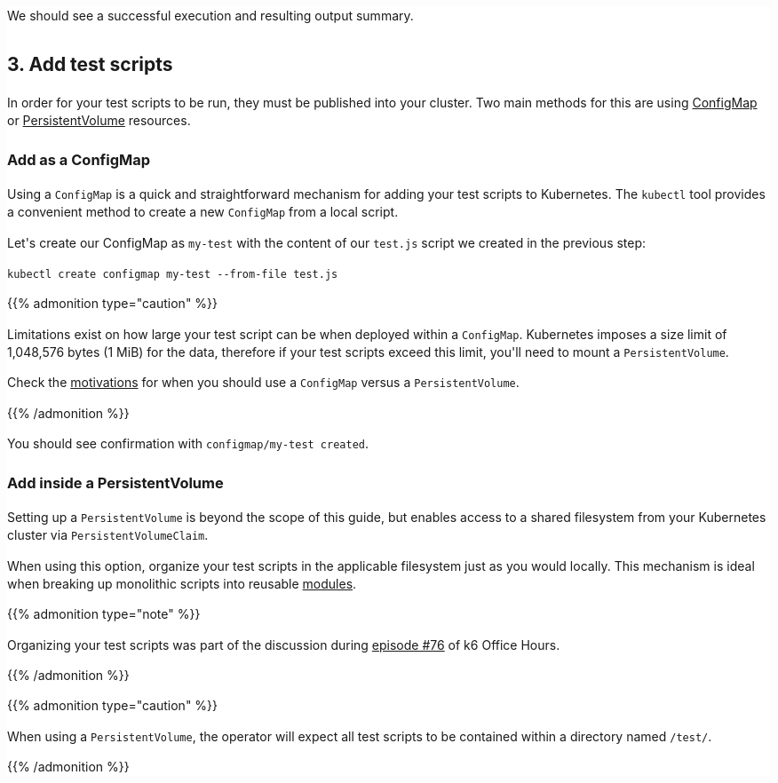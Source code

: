 We should see a successful execution and resulting output summary.

## 3. Add test scripts

In order for your test scripts to be run, they must be published into your cluster.
Two main methods for this are using [ConfigMap](https://kubernetes.io/docs/concepts/configuration/configmap/) or [PersistentVolume](https://kubernetes.io/docs/concepts/storage/persistent-volumes/) resources.

### Add as a ConfigMap

Using a `ConfigMap` is a quick and straightforward mechanism for adding your test scripts to Kubernetes.
The `kubectl` tool provides a convenient method to create a new `ConfigMap` from a local script.

Let's create our ConfigMap as `my-test` with the content of our `test.js` script we created in the previous step:

```shell
kubectl create configmap my-test --from-file test.js
```

{{% admonition type="caution" %}}

Limitations exist on how large your test script can be when deployed within a `ConfigMap`.
Kubernetes imposes a size limit of 1,048,576 bytes (1 MiB) for the data, therefore if your test scripts exceed this limit, you'll need to mount a `PersistentVolume`.

Check the [motivations](https://kubernetes.io/docs/concepts/configuration/configmap/#motivation) for when you should use a `ConfigMap` versus a `PersistentVolume`.

 {{% /admonition %}}

You should see confirmation with `configmap/my-test created`.

### Add inside a PersistentVolume

Setting up a `PersistentVolume` is beyond the scope of this guide, but enables access to a shared filesystem from your Kubernetes cluster via `PersistentVolumeClaim`.

When using this option, organize your test scripts in the applicable filesystem just as you would locally.
This mechanism is ideal when breaking up monolithic scripts into reusable [modules](https://grafana.com/docs/k6/<K6_VERSION>/using-k6/modules).

{{% admonition type="note" %}}

Organizing your test scripts was part of the discussion during [episode #76](https://www.youtube.com/watch?v=zDtEzp_JUOE&utm=k6-guides) of k6 Office Hours.

 {{% /admonition %}}

{{% admonition type="caution" %}}

When using a `PersistentVolume`, the operator will expect all test scripts to be contained within a directory named `/test/`.

 {{% /admonition %}}
